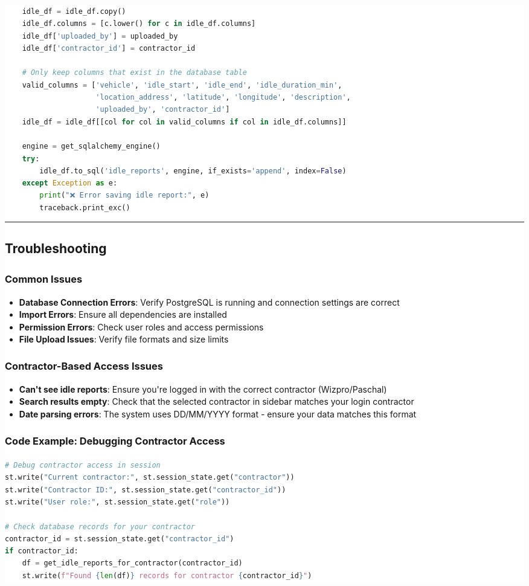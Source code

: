 ```python
    idle_df = idle_df.copy()
    idle_df.columns = [c.lower() for c in idle_df.columns]
    idle_df['uploaded_by'] = uploaded_by
    idle_df['contractor_id'] = contractor_id

    # Only keep columns that exist in the database table
    valid_columns = ['vehicle', 'idle_start', 'idle_end', 'idle_duration_min',
                     'location_address', 'latitude', 'longitude', 'description',
                     'uploaded_by', 'contractor_id']
    idle_df = idle_df[[col for col in valid_columns if col in idle_df.columns]]

    engine = get_sqlalchemy_engine()
    try:
        idle_df.to_sql('idle_reports', engine, if_exists='append', index=False)
    except Exception as e:
        print("❌ Error saving idle report:", e)
        traceback.print_exc()
```

---

## Troubleshooting

### Common Issues

- **Database Connection Errors**: Verify PostgreSQL is running and connection settings are correct
- **Import Errors**: Ensure all dependencies are installed
- **Permission Errors**: Check user roles and access permissions
- **File Upload Issues**: Verify file formats and size limits

### Contractor-Based Access Issues

- **Can't see idle reports**: Ensure you're logged in with the correct contractor (Wizpro/Paschal)
- **Search results empty**: Check that the selected contractor in sidebar matches your login contractor
- **Date parsing errors**: The system uses DD/MM/YYYY format - ensure your data matches this format

### Code Example: Debugging Contractor Access
```python
# Debug contractor access in session
st.write("Current contractor:", st.session_state.get("contractor"))
st.write("Contractor ID:", st.session_state.get("contractor_id"))
st.write("User role:", st.session_state.get("role"))

# Check database records for your contractor
contractor_id = st.session_state.get("contractor_id")
if contractor_id:
    df = get_idle_reports_for_contractor(contractor_id)
    st.write(f"Found {len(df)} records for contractor {contractor_id}")
```
